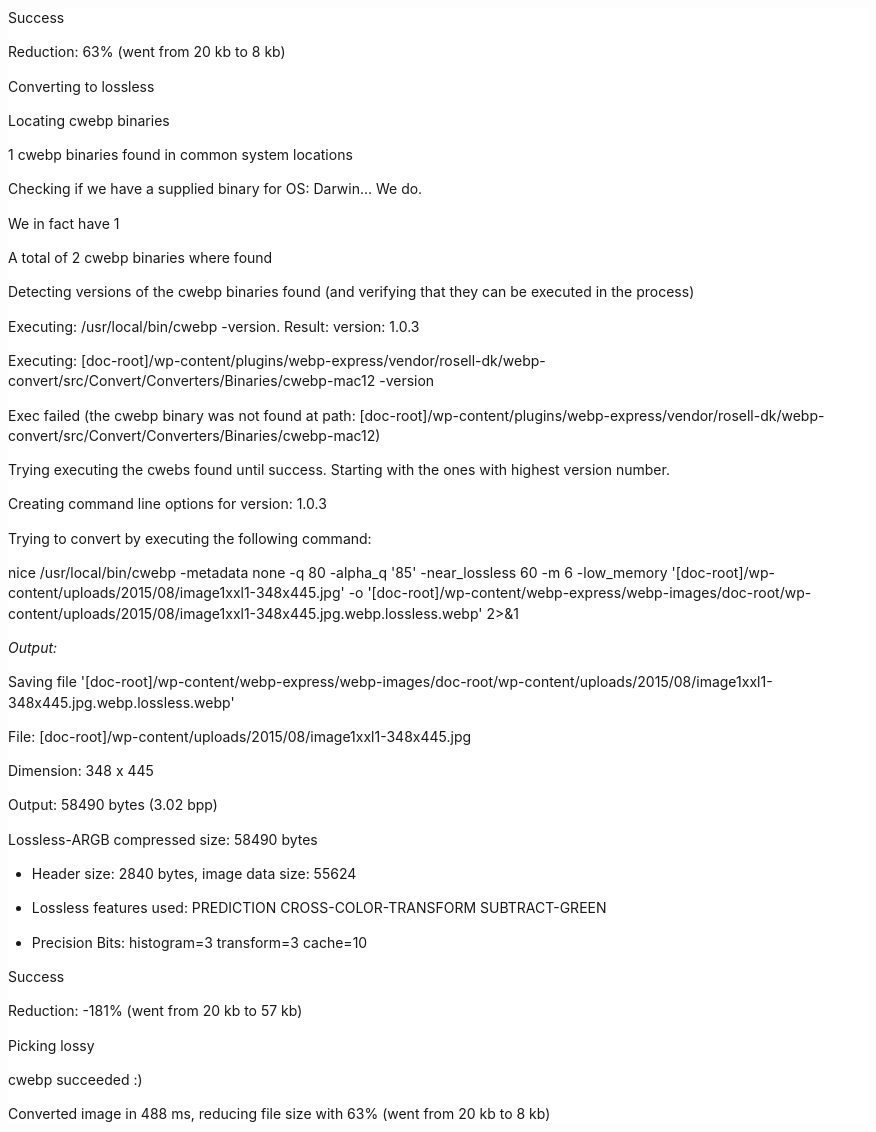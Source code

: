 Success

Reduction: 63% (went from 20 kb to 8 kb)


Converting to lossless

Locating cwebp binaries

1 cwebp binaries found in common system locations

Checking if we have a supplied binary for OS: Darwin... We do.

We in fact have 1

A total of 2 cwebp binaries where found

Detecting versions of the cwebp binaries found (and verifying that they can be executed in the process)

Executing: /usr/local/bin/cwebp -version. Result: version: 1.0.3

Executing: [doc-root]/wp-content/plugins/webp-express/vendor/rosell-dk/webp-convert/src/Convert/Converters/Binaries/cwebp-mac12 -version

Exec failed (the cwebp binary was not found at path: [doc-root]/wp-content/plugins/webp-express/vendor/rosell-dk/webp-convert/src/Convert/Converters/Binaries/cwebp-mac12)

Trying executing the cwebs found until success. Starting with the ones with highest version number.

Creating command line options for version: 1.0.3

Trying to convert by executing the following command:

nice /usr/local/bin/cwebp -metadata none -q 80 -alpha_q '85' -near_lossless 60 -m 6 -low_memory '[doc-root]/wp-content/uploads/2015/08/image1xxl1-348x445.jpg' -o '[doc-root]/wp-content/webp-express/webp-images/doc-root/wp-content/uploads/2015/08/image1xxl1-348x445.jpg.webp.lossless.webp' 2>&1


*Output:* 

Saving file '[doc-root]/wp-content/webp-express/webp-images/doc-root/wp-content/uploads/2015/08/image1xxl1-348x445.jpg.webp.lossless.webp'

File:      [doc-root]/wp-content/uploads/2015/08/image1xxl1-348x445.jpg

Dimension: 348 x 445

Output:    58490 bytes (3.02 bpp)

Lossless-ARGB compressed size: 58490 bytes

  * Header size: 2840 bytes, image data size: 55624

  * Lossless features used: PREDICTION CROSS-COLOR-TRANSFORM SUBTRACT-GREEN

  * Precision Bits: histogram=3 transform=3 cache=10


Success

Reduction: -181% (went from 20 kb to 57 kb)


Picking lossy

cwebp succeeded :)


Converted image in 488 ms, reducing file size with 63% (went from 20 kb to 8 kb)

